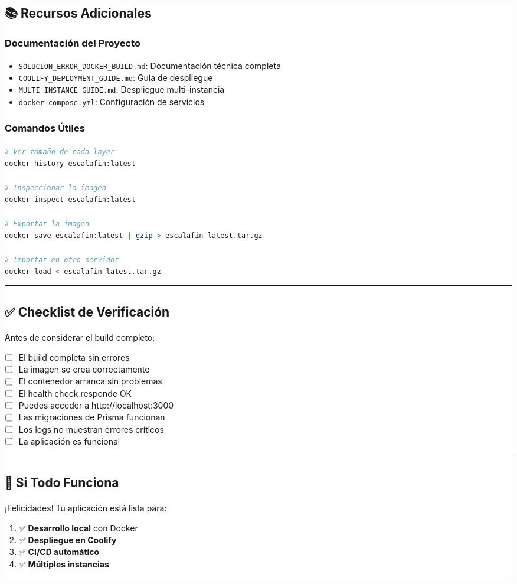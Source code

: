 
## 📚 Recursos Adicionales

### Documentación del Proyecto
- `SOLUCION_ERROR_DOCKER_BUILD.md`: Documentación técnica completa
- `COOLIFY_DEPLOYMENT_GUIDE.md`: Guía de despliegue
- `MULTI_INSTANCE_GUIDE.md`: Despliegue multi-instancia
- `docker-compose.yml`: Configuración de servicios

### Comandos Útiles
```bash
# Ver tamaño de cada layer
docker history escalafin:latest

# Inspeccionar la imagen
docker inspect escalafin:latest

# Exportar la imagen
docker save escalafin:latest | gzip > escalafin-latest.tar.gz

# Importar en otro servidor
docker load < escalafin-latest.tar.gz
```

---

## ✅ Checklist de Verificación

Antes de considerar el build completo:

- [ ] El build completa sin errores
- [ ] La imagen se crea correctamente
- [ ] El contenedor arranca sin problemas
- [ ] El health check responde OK
- [ ] Puedes acceder a http://localhost:3000
- [ ] Las migraciones de Prisma funcionan
- [ ] Los logs no muestran errores críticos
- [ ] La aplicación es funcional

---

## 🎉 Si Todo Funciona

¡Felicidades! Tu aplicación está lista para:

1. ✅ **Desarrollo local** con Docker
2. ✅ **Despliegue en Coolify**
3. ✅ **CI/CD automático**
4. ✅ **Múltiples instancias**

---
